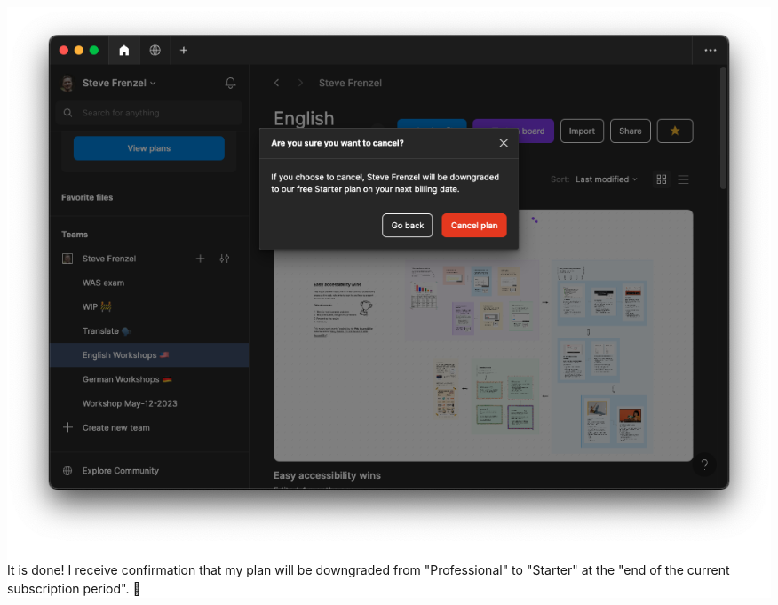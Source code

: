![Dialog window in the Figma app on macOS. Headline: "Are you sure you want to cancel?". Body text: "If you choose to cancel, Steve Frenzel will be downgraded to our free Starter plan on your next billing date.". There are two buttons: "Go back" and "Cancel plan", which is red instead of the usual blue to add some tension to the process, I suppose.](./11-screenshot.png)

It is done! I receive confirmation that my plan will be downgraded from "Professional" to "Starter" at the "end of the current subscription period". 🥳
